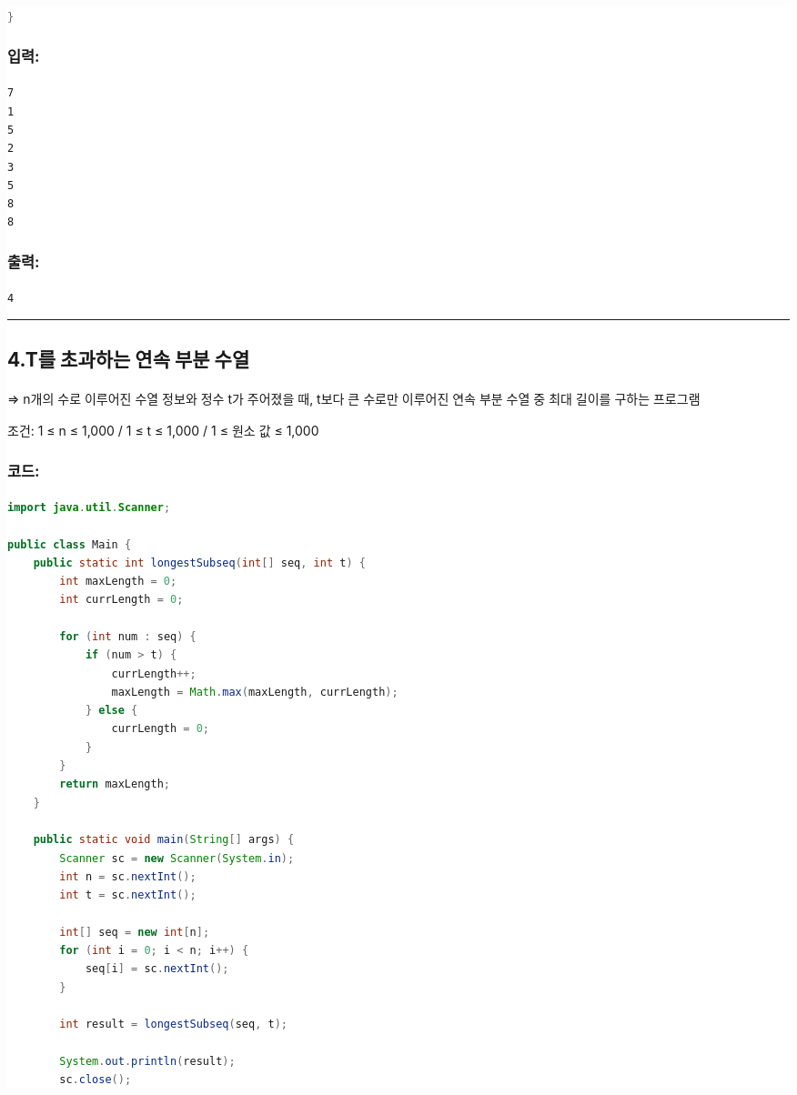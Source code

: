 ```java
}
```

### 입력:

```
7
1
5
2
3
5
8
8
```

### 출력:

```
4
```

---

## 4.T를 초과하는 연속 부분 수열

=> n개의 수로 이루어진 수열 정보와 정수 t가 주어졌을 때, t보다 큰 수로만 이루어진 연속 부분 수열 중 최대 길이를 구하는 프로그램

조건: 1 ≤ n ≤ 1,000 / 1 ≤ t ≤ 1,000 / 1 ≤ 원소 값 ≤ 1,000

### 코드:

```java
import java.util.Scanner;

public class Main {
    public static int longestSubseq(int[] seq, int t) {
        int maxLength = 0;
        int currLength = 0;

        for (int num : seq) {
            if (num > t) {
                currLength++;
                maxLength = Math.max(maxLength, currLength);
            } else {
                currLength = 0;
            }
        }
        return maxLength;
    }

    public static void main(String[] args) {
        Scanner sc = new Scanner(System.in);
        int n = sc.nextInt();
        int t = sc.nextInt();

        int[] seq = new int[n];
        for (int i = 0; i < n; i++) {
            seq[i] = sc.nextInt();
        }

        int result = longestSubseq(seq, t);
        
        System.out.println(result);
        sc.close();
```